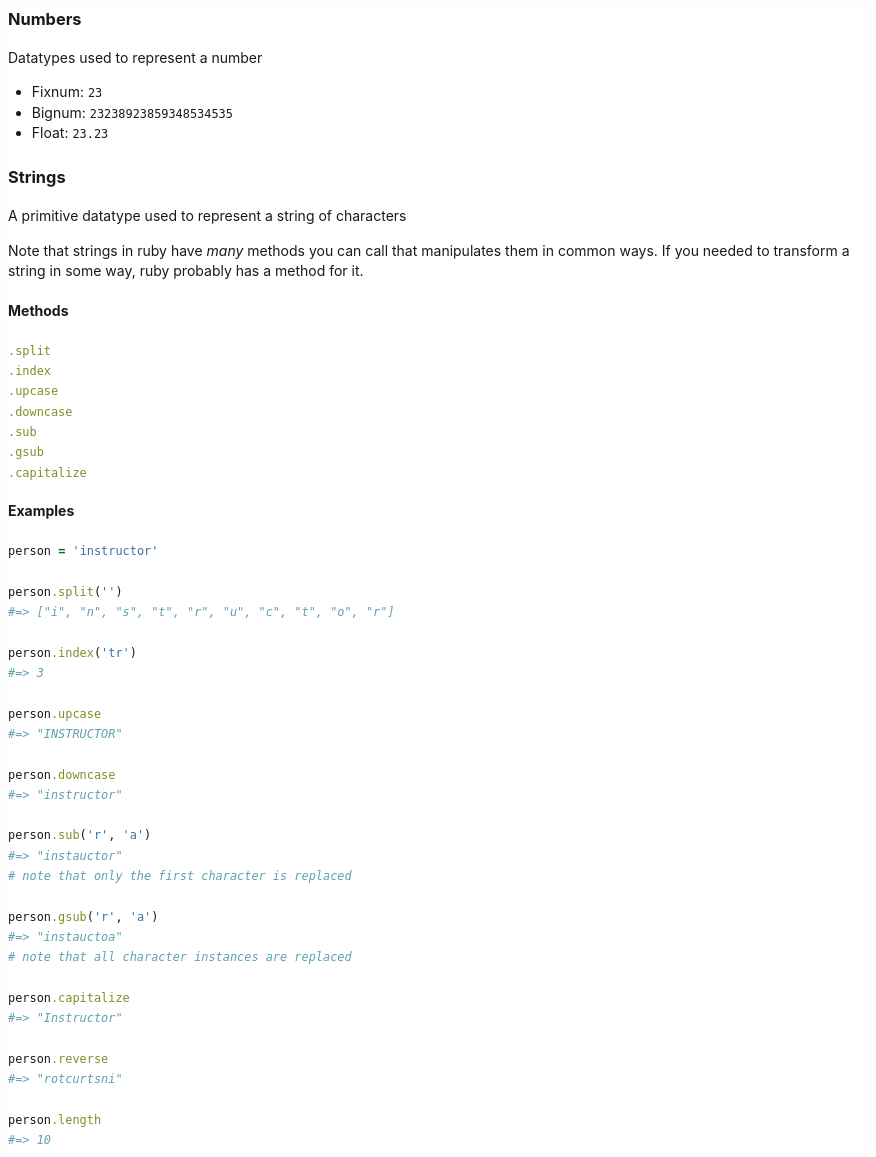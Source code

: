 ### Numbers
Datatypes used to represent a number
* Fixnum: `23`
* Bignum: `23238923859348534535`
* Float: `23.23`

### Strings
A primitive datatype used to represent a string of characters

Note that strings in ruby have *many* methods you can call that manipulates them in common ways. If you needed to transform a string in some way, ruby probably has a method for it.

#### Methods
```ruby
.split
.index
.upcase
.downcase
.sub
.gsub
.capitalize
```

#### Examples
```ruby
person = 'instructor'

person.split('')
#=> ["i", "n", "s", "t", "r", "u", "c", "t", "o", "r"]

person.index('tr')
#=> 3

person.upcase
#=> "INSTRUCTOR"

person.downcase
#=> "instructor"

person.sub('r', 'a')
#=> "instauctor"
# note that only the first character is replaced

person.gsub('r', 'a')
#=> "instauctoa"
# note that all character instances are replaced

person.capitalize
#=> "Instructor"

person.reverse
#=> "rotcurtsni"

person.length
#=> 10
```
